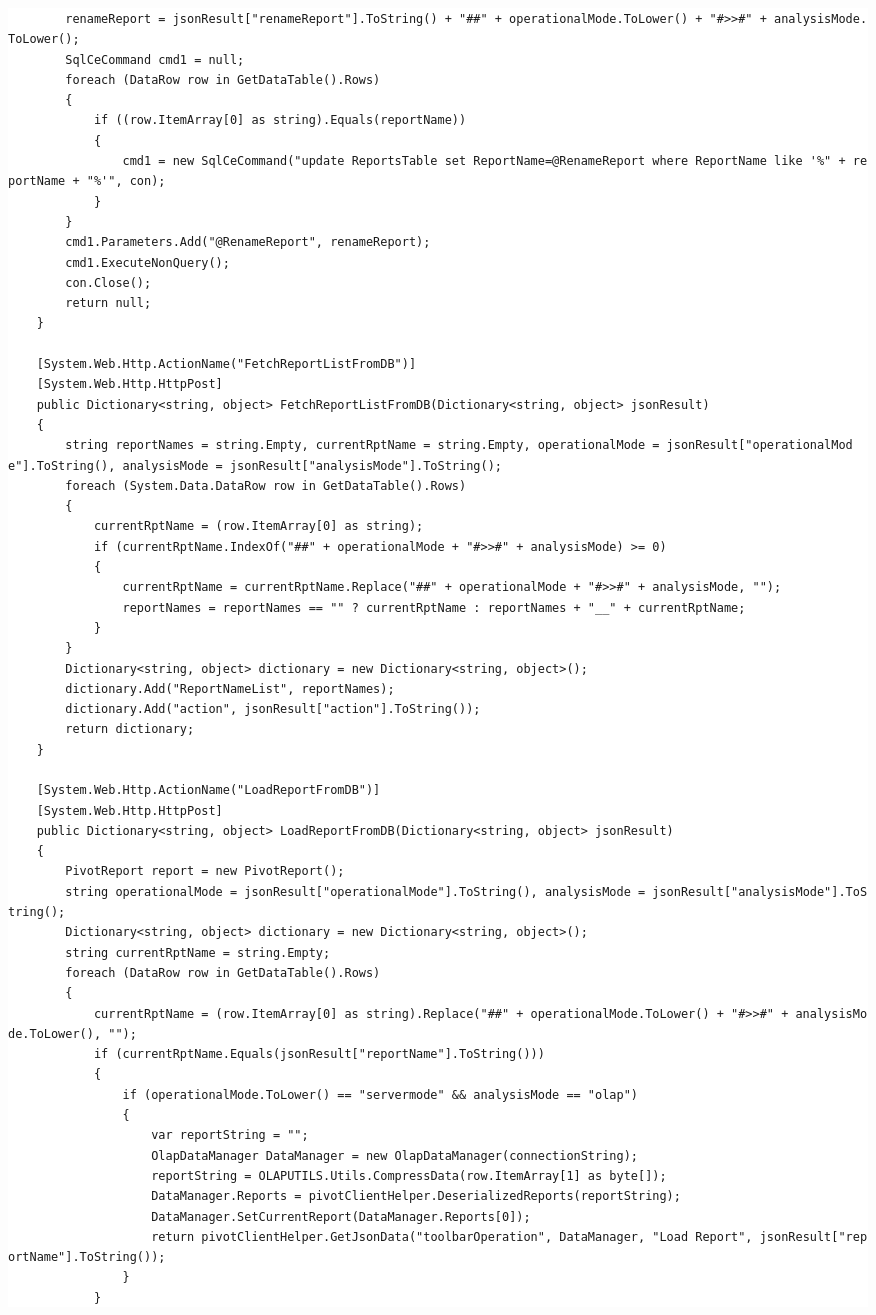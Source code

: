             renameReport = jsonResult["renameReport"].ToString() + "##" + operationalMode.ToLower() + "#>>#" + analysisMode.ToLower();
            SqlCeCommand cmd1 = null;
            foreach (DataRow row in GetDataTable().Rows)
            {
                if ((row.ItemArray[0] as string).Equals(reportName))
                {
                    cmd1 = new SqlCeCommand("update ReportsTable set ReportName=@RenameReport where ReportName like '%" + reportName + "%'", con);
                }
            }
            cmd1.Parameters.Add("@RenameReport", renameReport);
            cmd1.ExecuteNonQuery();
            con.Close();
            return null;
        }

        [System.Web.Http.ActionName("FetchReportListFromDB")]
        [System.Web.Http.HttpPost]
        public Dictionary<string, object> FetchReportListFromDB(Dictionary<string, object> jsonResult)
        {
            string reportNames = string.Empty, currentRptName = string.Empty, operationalMode = jsonResult["operationalMode"].ToString(), analysisMode = jsonResult["analysisMode"].ToString();
            foreach (System.Data.DataRow row in GetDataTable().Rows)
            {
                currentRptName = (row.ItemArray[0] as string);
                if (currentRptName.IndexOf("##" + operationalMode + "#>>#" + analysisMode) >= 0)
                {
                    currentRptName = currentRptName.Replace("##" + operationalMode + "#>>#" + analysisMode, "");
                    reportNames = reportNames == "" ? currentRptName : reportNames + "__" + currentRptName;
                }
            }
            Dictionary<string, object> dictionary = new Dictionary<string, object>();
            dictionary.Add("ReportNameList", reportNames);
            dictionary.Add("action", jsonResult["action"].ToString());
            return dictionary;
        }

        [System.Web.Http.ActionName("LoadReportFromDB")]
        [System.Web.Http.HttpPost]
        public Dictionary<string, object> LoadReportFromDB(Dictionary<string, object> jsonResult)
        {
            PivotReport report = new PivotReport();
            string operationalMode = jsonResult["operationalMode"].ToString(), analysisMode = jsonResult["analysisMode"].ToString();
            Dictionary<string, object> dictionary = new Dictionary<string, object>();
            string currentRptName = string.Empty;
            foreach (DataRow row in GetDataTable().Rows)
            {
                currentRptName = (row.ItemArray[0] as string).Replace("##" + operationalMode.ToLower() + "#>>#" + analysisMode.ToLower(), "");
                if (currentRptName.Equals(jsonResult["reportName"].ToString()))
                {
                    if (operationalMode.ToLower() == "servermode" && analysisMode == "olap")
                    {
                        var reportString = "";
                        OlapDataManager DataManager = new OlapDataManager(connectionString);
                        reportString = OLAPUTILS.Utils.CompressData(row.ItemArray[1] as byte[]);
                        DataManager.Reports = pivotClientHelper.DeserializedReports(reportString);
                        DataManager.SetCurrentReport(DataManager.Reports[0]);
                        return pivotClientHelper.GetJsonData("toolbarOperation", DataManager, "Load Report", jsonResult["reportName"].ToString());
                    }
                }
